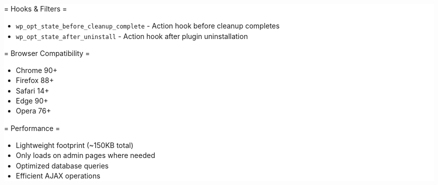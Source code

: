 = Hooks & Filters =
* `wp_opt_state_before_cleanup_complete` - Action hook before cleanup completes
* `wp_opt_state_after_uninstall` - Action hook after plugin uninstallation

= Browser Compatibility =
* Chrome 90+
* Firefox 88+
* Safari 14+
* Edge 90+
* Opera 76+

= Performance =
* Lightweight footprint (~150KB total)
* Only loads on admin pages where needed
* Optimized database queries
* Efficient AJAX operations

